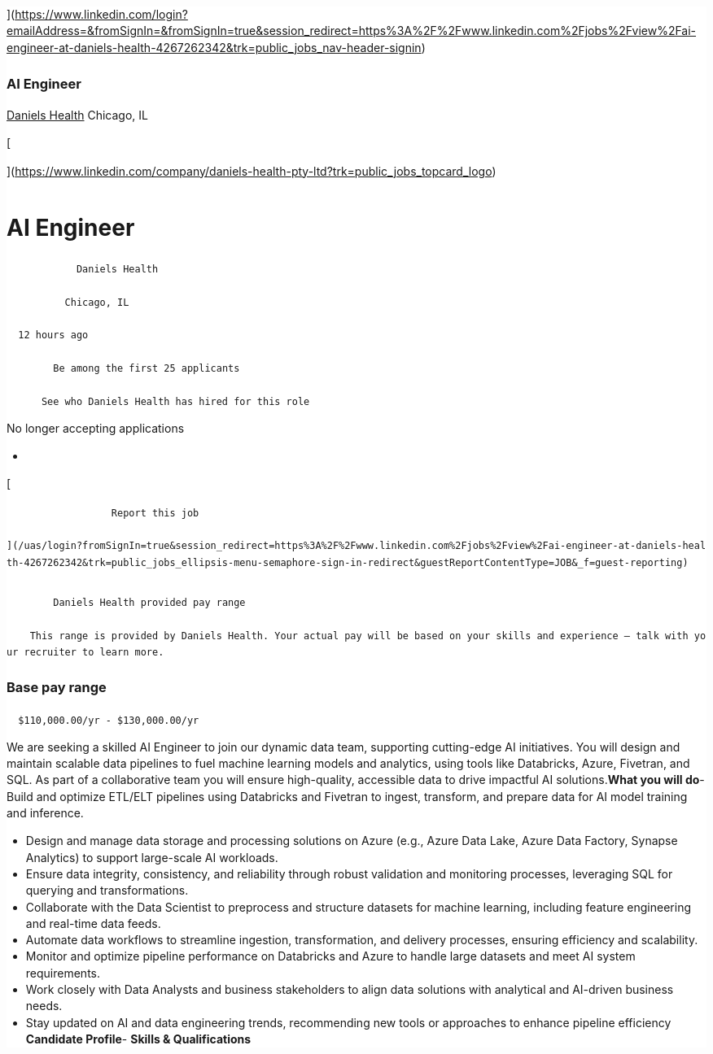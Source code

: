 ](https://www.linkedin.com/login?emailAddress=&fromSignIn=&fromSignIn=true&session_redirect=https%3A%2F%2Fwww.linkedin.com%2Fjobs%2Fview%2Fai-engineer-at-daniels-health-4267262342&trk=public_jobs_nav-header-signin)

### AI Engineer

[Daniels Health](https://www.linkedin.com/company/daniels-health-pty-ltd?trk=public_jobs_sub-nav-cta-optional-url)
Chicago, IL

[

](https://www.linkedin.com/company/daniels-health-pty-ltd?trk=public_jobs_topcard_logo)

# AI Engineer

#### 

                Daniels Health

              Chicago, IL

      12 hours ago

            Be among the first 25 applicants

          See who Daniels Health has hired for this role

No longer accepting applications

- 
[

                      Report this job

    ](/uas/login?fromSignIn=true&session_redirect=https%3A%2F%2Fwww.linkedin.com%2Fjobs%2Fview%2Fai-engineer-at-daniels-health-4267262342&trk=public_jobs_ellipsis-menu-semaphore-sign-in-redirect&guestReportContentType=JOB&_f=guest-reporting)

## 
            Daniels Health provided pay range

        This range is provided by Daniels Health. Your actual pay will be based on your skills and experience — talk with your recruiter to learn more.

### Base pay range

      $110,000.00/yr - $130,000.00/yr

We are seeking a skilled AI Engineer to join our dynamic data team, supporting cutting-edge AI initiatives. You will design and maintain scalable data pipelines to fuel machine learning models and analytics, using tools like Databricks, Azure, Fivetran, and SQL. As part of a collaborative team you will ensure high-quality, accessible data to drive impactful AI solutions.**What you will do**- Build and optimize ETL/ELT pipelines using Databricks and Fivetran to ingest, transform, and prepare data for AI model training and inference.  
- Design and manage data storage and processing solutions on Azure (e.g., Azure Data Lake, Azure Data Factory, Synapse Analytics) to support large-scale AI workloads.  
- Ensure data integrity, consistency, and reliability through robust validation and monitoring processes, leveraging SQL for querying and transformations.  
- Collaborate with the Data Scientist to preprocess and structure datasets for machine learning, including feature engineering and real-time data feeds.  
- Automate data workflows to streamline ingestion, transformation, and delivery processes, ensuring efficiency and scalability.  
- Monitor and optimize pipeline performance on Databricks and Azure to handle large datasets and meet AI system requirements.  
- Work closely with Data Analysts and business stakeholders to align data solutions with analytical and AI-driven business needs. 
- Stay updated on AI and data engineering trends, recommending new tools or approaches to enhance pipeline efficiency
**Candidate Profile**- **Skills & Qualifications**